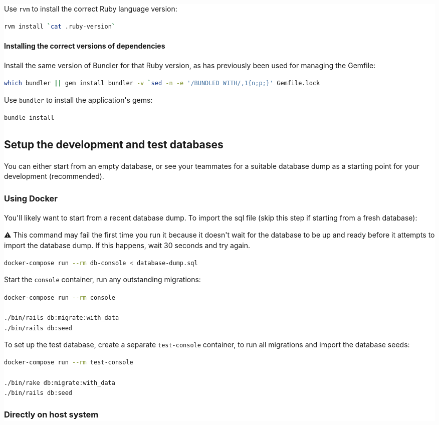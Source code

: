 Use `rvm` to install the correct Ruby language version:

```bash
rvm install `cat .ruby-version`
```

#### Installing the correct versions of dependencies

Install the same version of Bundler for that Ruby version, as has previously been used for managing the Gemfile:

```bash
which bundler || gem install bundler -v `sed -n -e '/BUNDLED WITH/,1{n;p;}' Gemfile.lock
```

Use `bundler` to install the application's gems:

```
bundle install
```

## Setup the development and test databases

You can either start from an empty database, or see your teammates for a suitable database dump as a starting point for your development (recommended).

### Using Docker

You'll likely want to start from a recent database dump. To import the sql file (skip this step if starting from a fresh database):

⚠️ This command may fail the first time you run it because it doesn't wait for the database to be up and ready before it attempts to import the database dump. If this happens, wait 30 seconds and try again.

```bash
docker-compose run --rm db-console < database-dump.sql
```

Start the `console` container, run any outstanding migrations:

```bash
docker-compose run --rm console

./bin/rails db:migrate:with_data
./bin/rails db:seed
```

To set up the test database, create a separate `test-console` container, to run all migrations and import the database seeds:

```bash
docker-compose run --rm test-console

./bin/rake db:migrate:with_data
./bin/rails db:seed
```

### Directly on host system
         
